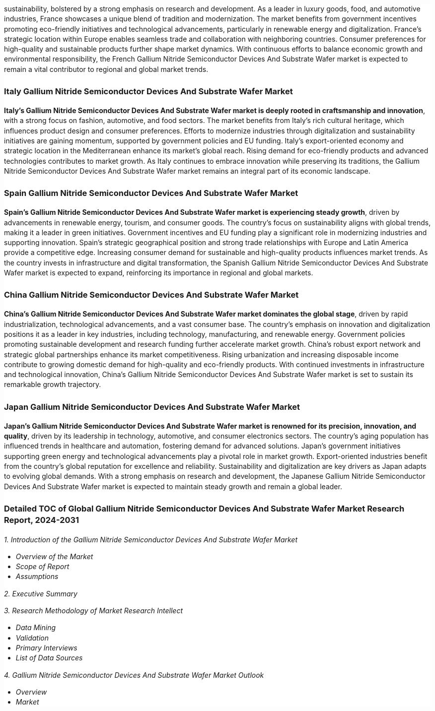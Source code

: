 sustainability</strong>, bolstered by a strong emphasis on research and development. As a leader in luxury goods, food, and automotive industries, France showcases a unique blend of tradition and modernization. The market benefits from government incentives promoting eco-friendly initiatives and technological advancements, particularly in renewable energy and digitalization. France&rsquo;s strategic location within Europe enables seamless trade and collaboration with neighboring countries. Consumer preferences for high-quality and sustainable products further shape market dynamics. With continuous efforts to balance economic growth and environmental responsibility, the French Gallium Nitride Semiconductor Devices And Substrate Wafer market is expected to remain a vital contributor to regional and global market trends.</p><h3><strong>Italy Gallium Nitride Semiconductor Devices And Substrate Wafer Market</strong></h3><p><strong>Italy&rsquo;s Gallium Nitride Semiconductor Devices And Substrate Wafer market is deeply rooted in craftsmanship and innovation</strong>, with a strong focus on fashion, automotive, and food sectors. The market benefits from Italy&rsquo;s rich cultural heritage, which influences product design and consumer preferences. Efforts to modernize industries through digitalization and sustainability initiatives are gaining momentum, supported by government policies and EU funding. Italy&rsquo;s export-oriented economy and strategic location in the Mediterranean enhance its market&rsquo;s global reach. Rising demand for eco-friendly products and advanced technologies contributes to market growth. As Italy continues to embrace innovation while preserving its traditions, the Gallium Nitride Semiconductor Devices And Substrate Wafer market remains an integral part of its economic landscape.</p><h3><strong>Spain Gallium Nitride Semiconductor Devices And Substrate Wafer Market</strong></h3><p><strong>Spain&rsquo;s Gallium Nitride Semiconductor Devices And Substrate Wafer market is experiencing steady growth</strong>, driven by advancements in renewable energy, tourism, and consumer goods. The country&rsquo;s focus on sustainability aligns with global trends, making it a leader in green initiatives. Government incentives and EU funding play a significant role in modernizing industries and supporting innovation. Spain&rsquo;s strategic geographical position and strong trade relationships with Europe and Latin America provide a competitive edge. Increasing consumer demand for sustainable and high-quality products influences market trends. As the country invests in infrastructure and digital transformation, the Spanish Gallium Nitride Semiconductor Devices And Substrate Wafer market is expected to expand, reinforcing its importance in regional and global markets.</p><h3><strong>China Gallium Nitride Semiconductor Devices And Substrate Wafer Market</strong></h3><p><strong>China&rsquo;s Gallium Nitride Semiconductor Devices And Substrate Wafer market dominates the global stage</strong>, driven by rapid industrialization, technological advancements, and a vast consumer base. The country&rsquo;s emphasis on innovation and digitalization positions it as a leader in key industries, including technology, manufacturing, and renewable energy. Government policies promoting sustainable development and research funding further accelerate market growth. China&rsquo;s robust export network and strategic global partnerships enhance its market competitiveness. Rising urbanization and increasing disposable income contribute to growing domestic demand for high-quality and eco-friendly products. With continued investments in infrastructure and technological innovation, China&rsquo;s Gallium Nitride Semiconductor Devices And Substrate Wafer market is set to sustain its remarkable growth trajectory.</p><h3><strong>Japan Gallium Nitride Semiconductor Devices And Substrate Wafer Market</strong></h3><p><strong>Japan&rsquo;s Gallium Nitride Semiconductor Devices And Substrate Wafer market is renowned for its precision, innovation, and quality</strong>, driven by its leadership in technology, automotive, and consumer electronics sectors. The country&rsquo;s aging population has influenced trends in healthcare and automation, fostering demand for advanced solutions. Japan&rsquo;s government initiatives supporting green energy and technological advancements play a pivotal role in market growth. Export-oriented industries benefit from the country&rsquo;s global reputation for excellence and reliability. Sustainability and digitalization are key drivers as Japan adapts to evolving global demands. With a strong emphasis on research and development, the Japanese Gallium Nitride Semiconductor Devices And Substrate Wafer market is expected to maintain steady growth and remain a global leader.</p><h3><span class="">Detailed TOC of Global Gallium Nitride Semiconductor Devices And Substrate Wafer Market Research Report, 2024-2031</span></h3><p><em><span class="font-[700]">1. Introduction of the Gallium Nitride Semiconductor Devices And Substrate Wafer Market</span></em></p><ul><li><em><span class="">Overview of the Market</span></em></li><li><em><span class="">Scope of Report</span></em></li><li><em><span class="">Assumptions</span></em></li></ul><p><em><span class="font-[700]">2. Executive Summary</span></em></p><p><em><span class="font-[700]">3. Research Methodology of Market Research Intellect</span></em></p><ul><li><em><span class="">Data Mining</span></em></li><li><em><span class="">Validation</span></em></li><li><em><span class="">Primary Interviews</span></em></li><li><em><span class="">List of Data Sources</span></em></li></ul><p><em><span class="font-[700]">4. Gallium Nitride Semiconductor Devices And Substrate Wafer Market Outlook</span></em></p><ul><li><em><span class="">Overview</span></em></li><li><em><span class="">Market